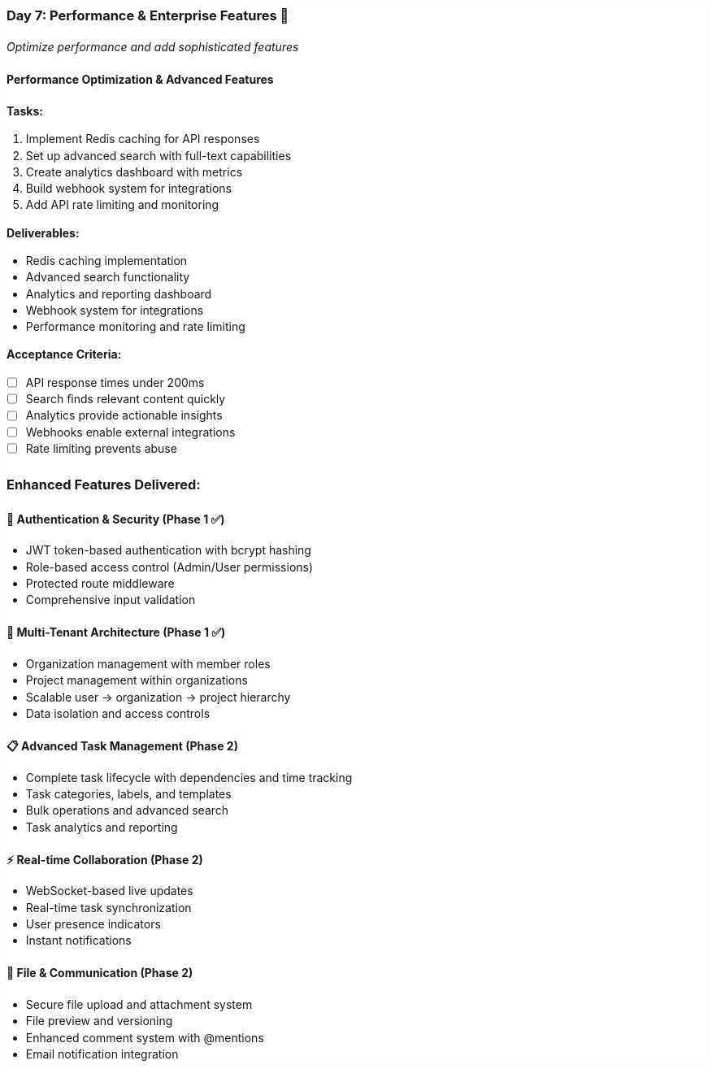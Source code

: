 ### **Day 7: Performance & Enterprise Features** 🚀
*Optimize performance and add sophisticated features*

#### **Performance Optimization & Advanced Features**
**Tasks:**
1. Implement Redis caching for API responses
2. Set up advanced search with full-text capabilities
3. Create analytics dashboard with metrics
4. Build webhook system for integrations
5. Add API rate limiting and monitoring

**Deliverables:**
- Redis caching implementation
- Advanced search functionality
- Analytics and reporting dashboard
- Webhook system for integrations
- Performance monitoring and rate limiting

**Acceptance Criteria:**
- [ ] API response times under 200ms
- [ ] Search finds relevant content quickly
- [ ] Analytics provide actionable insights
- [ ] Webhooks enable external integrations
- [ ] Rate limiting prevents abuse

### **Enhanced Features Delivered:**

#### **🔐 Authentication & Security (Phase 1 ✅)**
- JWT token-based authentication with bcrypt hashing
- Role-based access control (Admin/User permissions)
- Protected route middleware
- Comprehensive input validation

#### **🏢 Multi-Tenant Architecture (Phase 1 ✅)**  
- Organization management with member roles
- Project management within organizations
- Scalable user → organization → project hierarchy
- Data isolation and access controls

#### **📋 Advanced Task Management (Phase 2)**
- Complete task lifecycle with dependencies and time tracking
- Task categories, labels, and templates
- Bulk operations and advanced search
- Task analytics and reporting

#### **⚡ Real-time Collaboration (Phase 2)**
- WebSocket-based live updates
- Real-time task synchronization
- User presence indicators
- Instant notifications

#### **📁 File & Communication (Phase 2)**
- Secure file upload and attachment system
- File preview and versioning
- Enhanced comment system with @mentions
- Email notification integration
